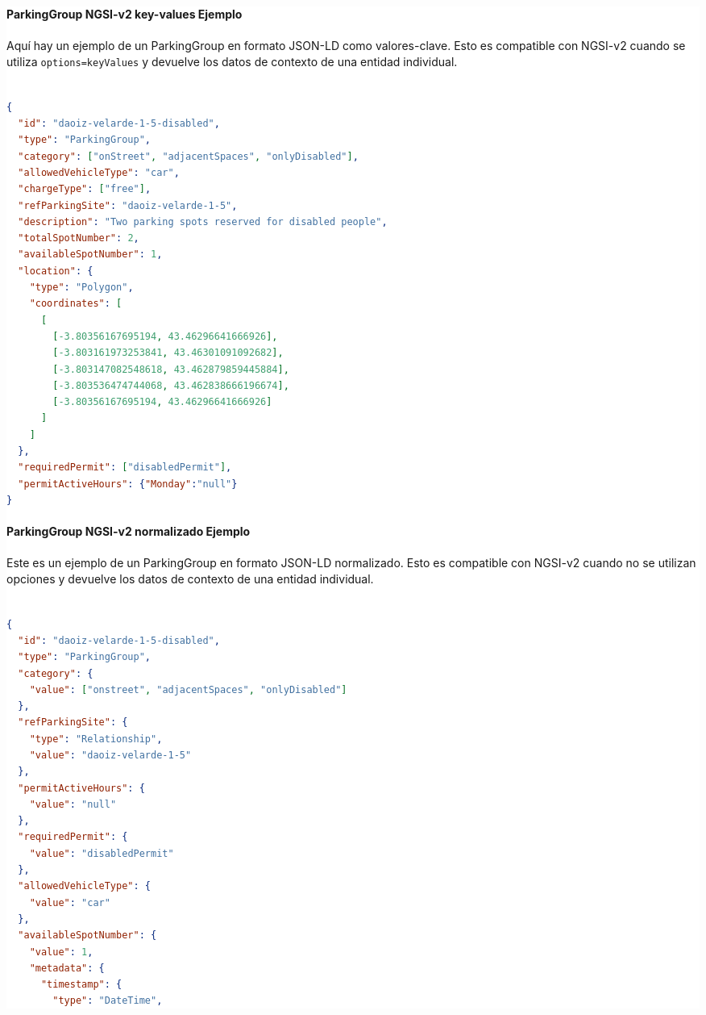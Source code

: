 #### ParkingGroup NGSI-v2 key-values Ejemplo  

Aquí hay un ejemplo de un ParkingGroup en formato JSON-LD como valores-clave. Esto es compatible con NGSI-v2 cuando se utiliza `options=keyValues` y devuelve los datos de contexto de una entidad individual.  

```json  

{  
  "id": "daoiz-velarde-1-5-disabled",  
  "type": "ParkingGroup",  
  "category": ["onStreet", "adjacentSpaces", "onlyDisabled"],  
  "allowedVehicleType": "car",  
  "chargeType": ["free"],  
  "refParkingSite": "daoiz-velarde-1-5",  
  "description": "Two parking spots reserved for disabled people",  
  "totalSpotNumber": 2,  
  "availableSpotNumber": 1,  
  "location": {  
    "type": "Polygon",  
    "coordinates": [  
      [  
        [-3.80356167695194, 43.46296641666926],  
        [-3.803161973253841, 43.46301091092682],  
        [-3.803147082548618, 43.462879859445884],  
        [-3.803536474744068, 43.462838666196674],  
        [-3.80356167695194, 43.46296641666926]  
      ]  
    ]  
  },  
  "requiredPermit": ["disabledPermit"],  
  "permitActiveHours": {"Monday":"null"}  
}  
```  

#### ParkingGroup NGSI-v2 normalizado Ejemplo  

Este es un ejemplo de un ParkingGroup en formato JSON-LD normalizado. Esto es compatible con NGSI-v2 cuando no se utilizan opciones y devuelve los datos de contexto de una entidad individual.  

```json  

{  
  "id": "daoiz-velarde-1-5-disabled",  
  "type": "ParkingGroup",  
  "category": {  
    "value": ["onstreet", "adjacentSpaces", "onlyDisabled"]  
  },  
  "refParkingSite": {  
    "type": "Relationship",  
    "value": "daoiz-velarde-1-5"  
  },  
  "permitActiveHours": {  
    "value": "null"  
  },  
  "requiredPermit": {  
    "value": "disabledPermit"  
  },  
  "allowedVehicleType": {  
    "value": "car"  
  },  
  "availableSpotNumber": {  
    "value": 1,  
    "metadata": {  
      "timestamp": {  
        "type": "DateTime",  
```